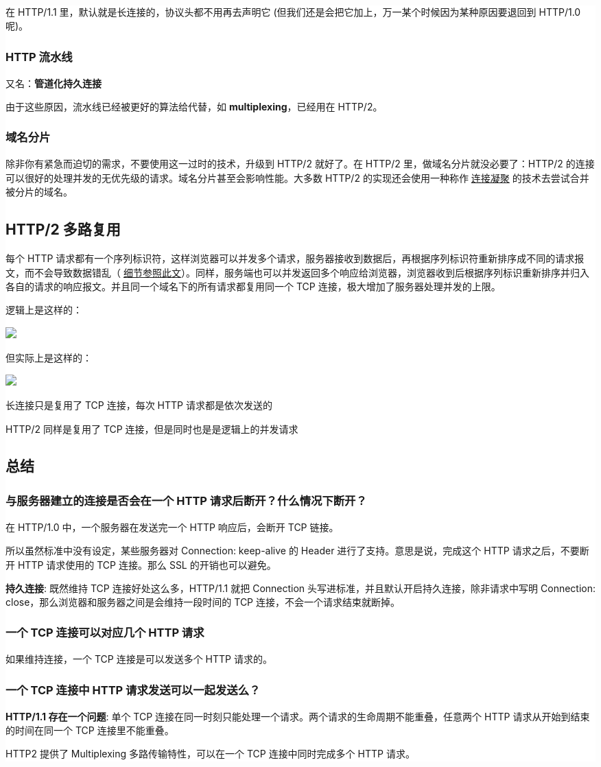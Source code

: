 在 HTTP/1.1 里，默认就是长连接的，协议头都不用再去声明它 (但我们还是会把它加上，万一某个时候因为某种原因要退回到 HTTP/1.0 呢)。

### HTTP 流水线

又名：**管道化持久连接**

由于这些原因，流水线已经被更好的算法给代替，如 **multiplexing**，已经用在 HTTP/2。

### 域名分片

除非你有紧急而迫切的需求，不要使用这一过时的技术，升级到 HTTP/2 就好了。在 HTTP/2 里，做域名分片就没必要了：HTTP/2 的连接可以很好的处理并发的无优先级的请求。域名分片甚至会影响性能。大多数 HTTP/2 的实现还会使用一种称作 [连接凝聚](https://developer.mozilla.org/zh-CN/docs/Web/HTTP/I%20wonder%20if%20it's%20related%20to%20the%20nobash/nobreak/nopick%20secret%20exit%20s%20of%20Elrond's%20chambers.) 的技术去尝试合并被分片的域名。

## HTTP/2 多路复用

每个 HTTP 请求都有一个序列标识符，这样浏览器可以并发多个请求，服务器接收到数据后，再根据序列标识符重新排序成不同的请求报文，而不会导致数据错乱（ [细节参照此文](https://link.juejin.im?target=https%3A%2F%2Fsegmentfault.com%2Fq%2F1010000005167289)）。同样，服务端也可以并发返回多个响应给浏览器，浏览器收到后根据序列标识重新排序并归入各自的请求的响应报文。并且同一个域名下的所有请求都复用同一个 TCP 连接，极大增加了服务器处理并发的上限。

逻辑上是这样的：

![](http-basic/2699064811-573eedc96f80c_articlex.png)

但实际上是这样的：

![](http-basic/2388806631-573eeddfc6cef_articlex.png)

长连接只是复用了 TCP 连接，每次 HTTP 请求都是依次发送的

HTTP/2 同样是复用了 TCP 连接，但是同时也是是逻辑上的并发请求

## 总结

### 与服务器建立的连接是否会在一个 HTTP 请求后断开？什么情况下断开？

在 HTTP/1.0 中，一个服务器在发送完一个 HTTP 响应后，会断开 TCP 链接。

所以虽然标准中没有设定，某些服务器对 Connection: keep-alive 的 Header 进行了支持。意思是说，完成这个 HTTP 请求之后，不要断开 HTTP 请求使用的 TCP 连接。那么 SSL 的开销也可以避免。

**持久连接**: 既然维持 TCP 连接好处这么多，HTTP/1.1 就把 Connection 头写进标准，并且默认开启持久连接，除非请求中写明 Connection: close，那么浏览器和服务器之间是会维持一段时间的 TCP 连接，不会一个请求结束就断掉。

### 一个 TCP 连接可以对应几个 HTTP 请求

如果维持连接，一个 TCP 连接是可以发送多个 HTTP 请求的。

### 一个 TCP 连接中 HTTP 请求发送可以一起发送么？

**HTTP/1.1 存在一个问题**: 单个 TCP 连接在同一时刻只能处理一个请求。两个请求的生命周期不能重叠，任意两个 HTTP 请求从开始到结束的时间在同一个 TCP 连接里不能重叠。

HTTP2 提供了 Multiplexing 多路传输特性，可以在一个 TCP 连接中同时完成多个 HTTP 请求。
